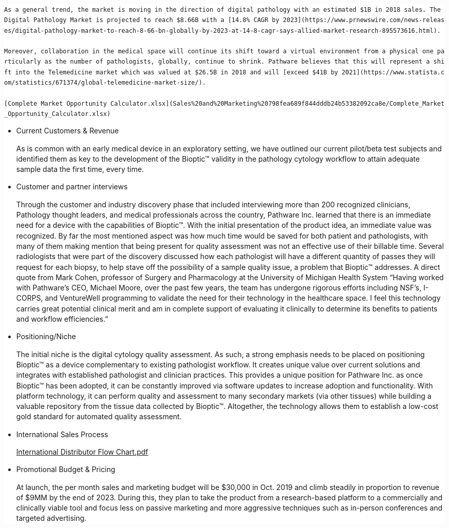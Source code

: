     As a general trend, the market is moving in the direction of digital pathology with an estimated $1B in 2018 sales. The Digital Pathology Market is projected to reach $8.66B with a [14.8% CAGR by 2023](https://www.prnewswire.com/news-releases/digital-pathology-market-to-reach-8-66-bn-globally-by-2023-at-14-8-cagr-says-allied-market-research-895573616.html).

    Moreover, collaboration in the medical space will continue its shift toward a virtual environment from a physical one particularly as the number of pathologists, globally, continue to shrink. Pathware believes that this will represent a shift into the Telemedicine market which was valued at $26.5B in 2018 and will [exceed $41B by 2021](https://www.statista.com/statistics/671374/global-telemedicine-market-size/).

    [Complete Market Opportunity Calculator.xlsx](Sales%20and%20Marketing%20798fea689f844dddb24b53382092ca8e/Complete_Market_Opportunity_Calculator.xlsx)

- Current Customers & Revenue

    As is common with an early medical device in an exploratory setting, we have outlined our current pilot/beta test subjects and identified them as key to the development of the Bioptic™ validity in the pathology cytology workflow to attain adequate sample data the first time, every time.

- Customer and partner interviews

    Through the customer and industry discovery phase that included interviewing more than 200 recognized clinicians, Pathology thought leaders, and medical professionals across the country, Pathware Inc. learned that there is an immediate need for a device with the capabilities of Bioptic™. With the initial presentation of the product idea, an immediate value was recognized. By far the most mentioned aspect was how much time would be saved for both patient and pathologists, with many of them making mention that being present for quality assessment was not an effective use of their billable time. Several radiologists that were part of the discovery discussed how each pathologist will have a different quantity of passes they will request for each biopsy, to help stave off the possibility of a sample quality issue, a problem that Bioptic™ addresses. A direct quote from Mark Cohen, professor of Surgery and Pharmacology at the University of Michigan Health System “Having worked with Pathware’s CEO, Michael Moore, over the past few years, the team has undergone rigorous efforts including NSF’s, I-CORPS, and VentureWell programming to validate the need for their technology in the healthcare space. I feel this technology carries great potential clinical merit and am in complete support of evaluating it clinically to determine its benefits to patients and workflow efficiencies.”

- Positioning/Niche

    The initial niche is the digital cytology quality assessment. As such, a strong emphasis needs to be placed on positioning Bioptic™ as a device complementary to existing pathologist workflow. It creates unique value over current solutions and integrates with established pathologist and clinician practices. This provides a unique position for Pathware Inc. as once Bioptic™ has been adopted, it can be constantly improved via software updates to increase adoption and functionality. With platform technology, it can perform quality and assessment to many secondary markets (via other tissues) while building a valuable repository from the tissue data collected by Bioptic™. Altogether, the technology allows them to establish a low-cost gold standard for automated quality assessment.

- International Sales Process

    [International Distributor Flow Chart.pdf](Sales%20and%20Marketing%20798fea689f844dddb24b53382092ca8e/International_Distributor_Flow_Chart.pdf)

- Promotional Budget & Pricing

    At launch, the per month sales and marketing budget will be $30,000 in Oct. 2019 and climb steadily in proportion to revenue of $9MM by the end of 2023. During this, they plan to take the product from a research-based platform to a commercially and clinically viable tool and focus less on passive marketing and more aggressive techniques such as in-person conferences and targeted advertising.
